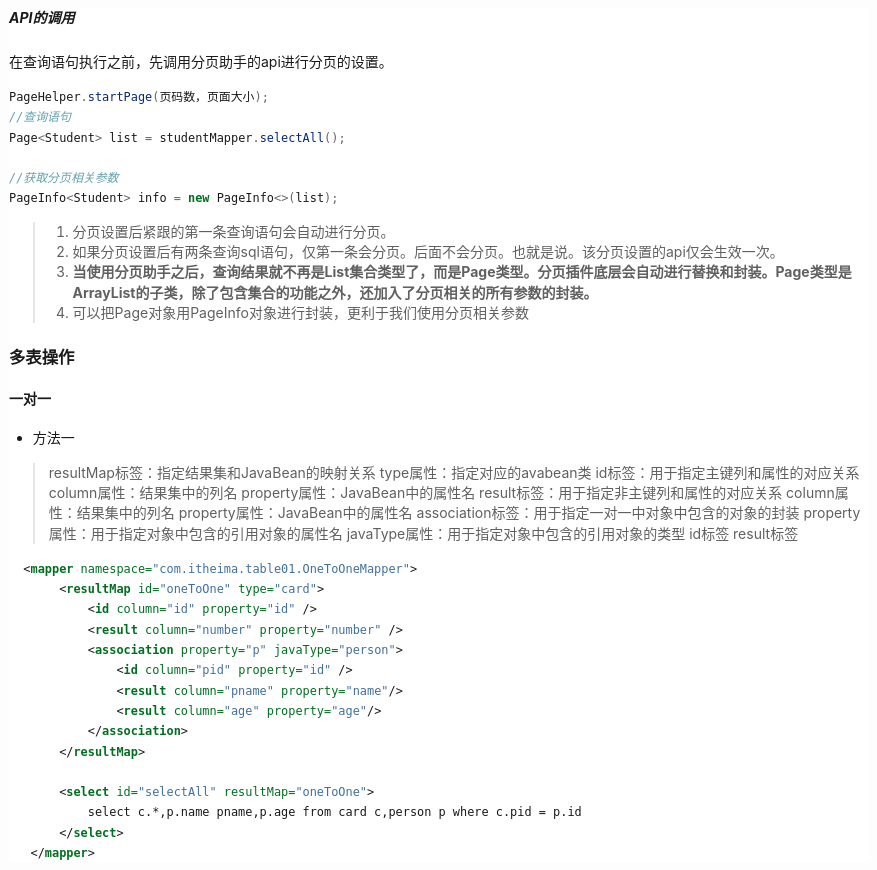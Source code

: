 ##### API的调用

在查询语句执行之前，先调用分页助手的api进行分页的设置。

```java
PageHelper.startPage(页码数，页面大小);
//查询语句
Page<Student> list = studentMapper.selectAll();

//获取分页相关参数
PageInfo<Student> info = new PageInfo<>(list);
```

> 1. 分页设置后紧跟的第一条查询语句会自动进行分页。
> 2. 如果分页设置后有两条查询sql语句，仅第一条会分页。后面不会分页。也就是说。该分页设置的api仅会生效一次。
> 3. **当使用分页助手之后，查询结果就不再是List集合类型了，而是Page类型。分页插件底层会自动进行替换和封装。Page类型是ArrayList的子类，除了包含集合的功能之外，还加入了分页相关的所有参数的封装。**
> 4. 可以把Page对象用PageInfo对象进行封装，更利于我们使用分页相关参数

### 多表操作

#### 一对一

- 方法一

> resultMap标签：指定结果集和JavaBean的映射关系 type属性：指定对应的avabean类
> id标签：用于指定主键列和属性的对应关系
> 		column属性：结果集中的列名
> 		property属性：JavaBean中的属性名
> result标签：用于指定非主键列和属性的对应关系
> 		column属性：结果集中的列名
> 		property属性：JavaBean中的属性名
> association标签：用于指定一对一中对象中包含的对象的封装
> 		property属性：用于指定对象中包含的引用对象的属性名
> 		javaType属性：用于指定对象中包含的引用对象的类型
> 		id标签
> 		result标签

```xml
  <mapper namespace="com.itheima.table01.OneToOneMapper">
       <resultMap id="oneToOne" type="card">
           <id column="id" property="id" />
           <result column="number" property="number" />
           <association property="p" javaType="person">
               <id column="pid" property="id" />
               <result column="pname" property="name"/>
               <result column="age" property="age"/>
           </association>
       </resultMap>
   
       <select id="selectAll" resultMap="oneToOne">
           select c.*,p.name pname,p.age from card c,person p where c.pid = p.id
       </select>
   </mapper>
```
